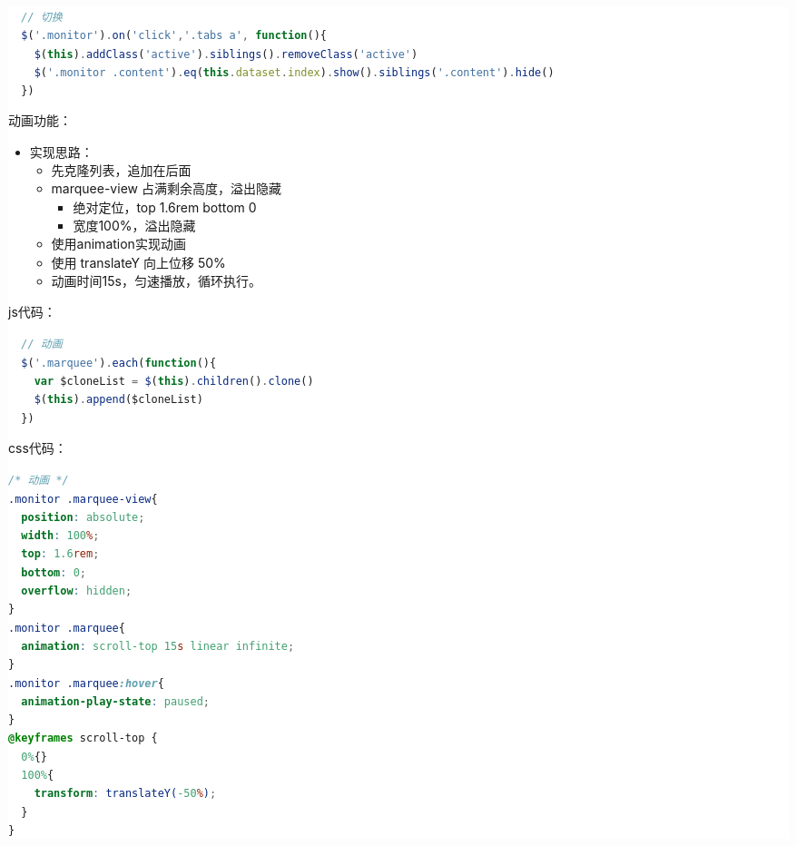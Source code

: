 ```js
  // 切换
  $('.monitor').on('click','.tabs a', function(){
    $(this).addClass('active').siblings().removeClass('active')
    $('.monitor .content').eq(this.dataset.index).show().siblings('.content').hide()
  })
```

动画功能：

- 实现思路：
  - 先克隆列表，追加在后面
  - marquee-view 占满剩余高度，溢出隐藏
    - 绝对定位，top 1.6rem bottom 0 
    - 宽度100%，溢出隐藏
  - 使用animation实现动画
  - 使用 translateY 向上位移 50%
  - 动画时间15s，匀速播放，循环执行。

js代码：

```js
  // 动画
  $('.marquee').each(function(){
    var $cloneList = $(this).children().clone()
    $(this).append($cloneList)
  })
```

css代码：

```css
/* 动画 */
.monitor .marquee-view{
  position: absolute;
  width: 100%;
  top: 1.6rem;
  bottom: 0;
  overflow: hidden;
}
.monitor .marquee{
  animation: scroll-top 15s linear infinite;
}
.monitor .marquee:hover{
  animation-play-state: paused;
}
@keyframes scroll-top {
  0%{}
  100%{
    transform: translateY(-50%);
  }
}
```


